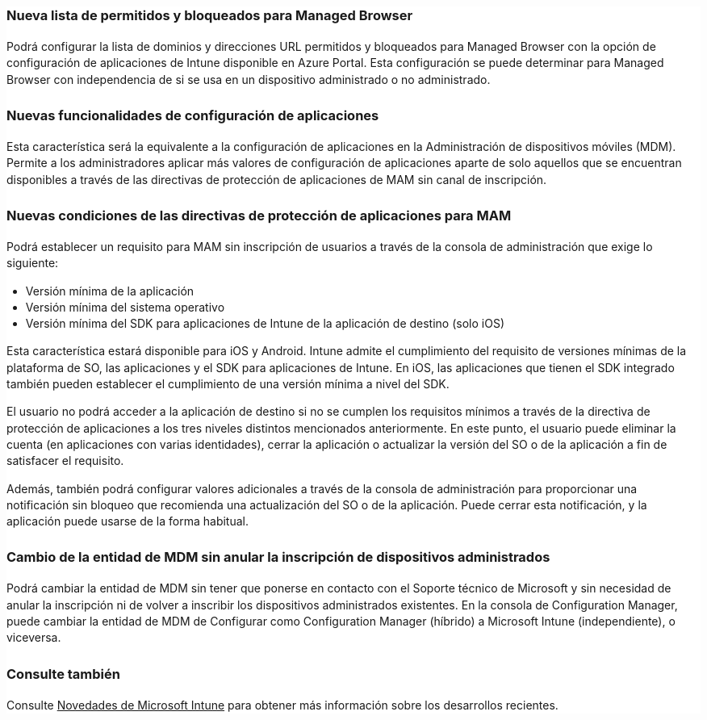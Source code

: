 ### <a name="new-allowblock-list-for-the-managed-browser---682960--"></a>Nueva lista de permitidos y bloqueados para Managed Browser 

Podrá configurar la lista de dominios y direcciones URL permitidos y bloqueados para Managed Browser con la opción de configuración de aplicaciones de Intune disponible en Azure Portal. Esta configuración se puede determinar para Managed Browser con independencia de si se usa en un dispositivo administrado o no administrado.

### <a name="new-app-configuration-capabilities----677969---"></a>Nuevas funcionalidades de configuración de aplicaciones 

Esta característica será la equivalente a la configuración de aplicaciones en la Administración de dispositivos móviles (MDM). Permite a los administradores aplicar más valores de configuración de aplicaciones aparte de solo aquellos que se encuentran disponibles a través de las directivas de protección de aplicaciones de MAM sin canal de inscripción.

### <a name="new-app-protection-policies-conditions-for-mam---679864--"></a>Nuevas condiciones de las directivas de protección de aplicaciones para MAM 

Podrá establecer un requisito para MAM sin inscripción de usuarios a través de la consola de administración que exige lo siguiente:

- Versión mínima de la aplicación
- Versión mínima del sistema operativo
- Versión mínima del SDK para aplicaciones de Intune de la aplicación de destino (solo iOS)

Esta característica estará disponible para iOS y Android. Intune admite el cumplimiento del requisito de versiones mínimas de la plataforma de SO, las aplicaciones y el SDK para aplicaciones de Intune. En iOS, las aplicaciones que tienen el SDK integrado también pueden establecer el cumplimiento de una versión mínima a nivel del SDK.

El usuario no podrá acceder a la aplicación de destino si no se cumplen los requisitos mínimos a través de la directiva de protección de aplicaciones a los tres niveles distintos mencionados anteriormente. En este punto, el usuario puede eliminar la cuenta (en aplicaciones con varias identidades), cerrar la aplicación o actualizar la versión del SO o de la aplicación a fin de satisfacer el requisito.

Además, también podrá configurar valores adicionales a través de la consola de administración para proporcionar una notificación sin bloqueo que recomienda una actualización del SO o de la aplicación. Puede cerrar esta notificación, y la aplicación puede usarse de la forma habitual.

### <a name="change-your-mdm-authority-without-unenrolling-managed-devices---1103950--"></a>Cambio de la entidad de MDM sin anular la inscripción de dispositivos administrados 

Podrá cambiar la entidad de MDM sin tener que ponerse en contacto con el Soporte técnico de Microsoft y sin necesidad de anular la inscripción ni de volver a inscribir los dispositivos administrados existentes. En la consola de Configuration Manager, puede cambiar la entidad de MDM de Configurar como Configuration Manager (híbrido) a Microsoft Intune (independiente), o viceversa.


### <a name="see-also"></a>Consulte también
Consulte [Novedades de Microsoft Intune](whats-new-in-microsoft-intune.md) para obtener más información sobre los desarrollos recientes.

